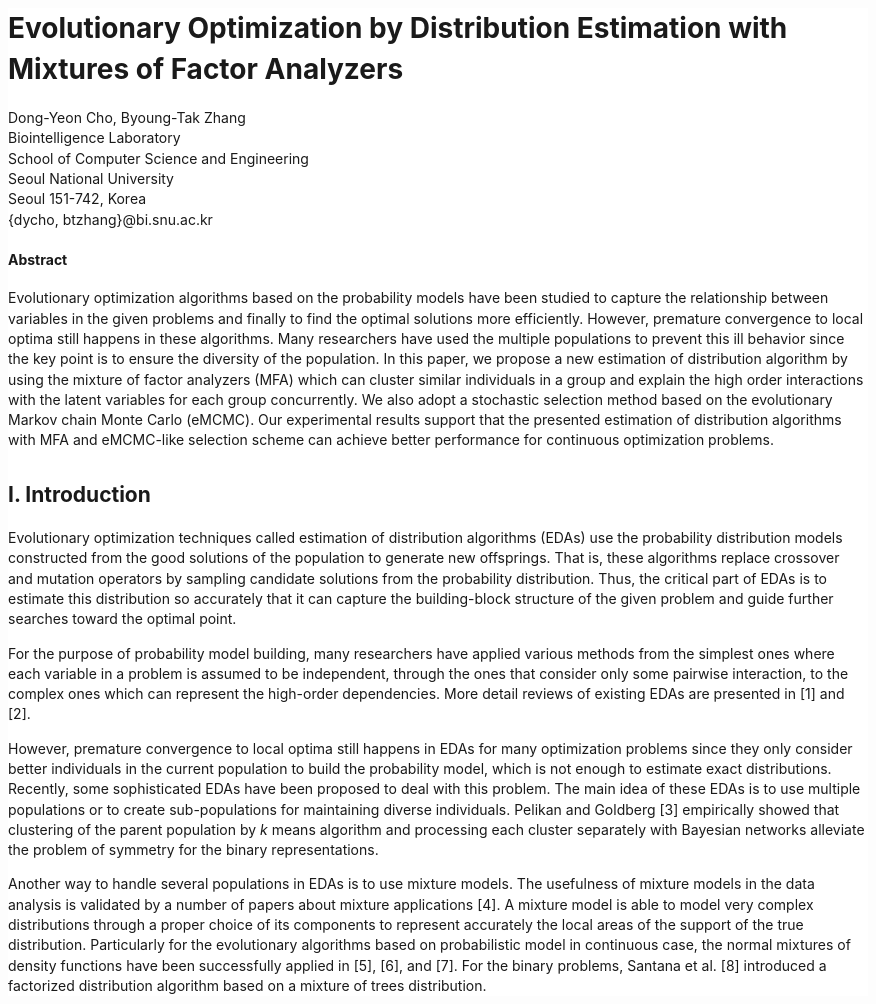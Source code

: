 # Evolutionary Optimization by Distribution Estimation with Mixtures of Factor Analyzers 

Dong-Yeon Cho, Byoung-Tak Zhang<br>Biointelligence Laboratory<br>School of Computer Science and Engineering<br>Seoul National University<br>Seoul 151-742, Korea<br>\{dycho, btzhang\}@bi.snu.ac.kr


#### Abstract

Evolutionary optimization algorithms based on the probability models have been studied to capture the relationship between variables in the given problems and finally to find the optimal solutions more efficiently. However, premature convergence to local optima still happens in these algorithms. Many researchers have used the multiple populations to prevent this ill behavior since the key point is to ensure the diversity of the population. In this paper, we propose a new estimation of distribution algorithm by using the mixture of factor analyzers (MFA) which can cluster similar individuals in a group and explain the high order interactions with the latent variables for each group concurrently. We also adopt a stochastic selection method based on the evolutionary Markov chain Monte Carlo (eMCMC). Our experimental results support that the presented estimation of distribution algorithms with MFA and eMCMC-like selection scheme can achieve better performance for continuous optimization problems.


## I. Introduction

Evolutionary optimization techniques called estimation of distribution algorithms (EDAs) use the probability distribution models constructed from the good solutions of the population to generate new offsprings. That is, these algorithms replace crossover and mutation operators by sampling candidate solutions from the probability distribution. Thus, the critical part of EDAs is to estimate this distribution so accurately that it can capture the building-block structure of the given problem and guide further searches toward the optimal point.

For the purpose of probability model building, many researchers have applied various methods from the simplest ones where each variable in a problem is assumed to be independent, through the ones that consider only some pairwise interaction, to the complex ones which can represent the high-order dependencies. More detail reviews of existing EDAs are presented in [1] and [2].

However, premature convergence to local optima still
happens in EDAs for many optimization problems since they only consider better individuals in the current population to build the probability model, which is not enough to estimate exact distributions. Recently, some sophisticated EDAs have been proposed to deal with this problem. The main idea of these EDAs is to use multiple populations or to create sub-populations for maintaining diverse individuals. Pelikan and Goldberg [3] empirically showed that clustering of the parent population by $k$ means algorithm and processing each cluster separately with Bayesian networks alleviate the problem of symmetry for the binary representations.

Another way to handle several populations in EDAs is to use mixture models. The usefulness of mixture models in the data analysis is validated by a number of papers about mixture applications [4]. A mixture model is able to model very complex distributions through a proper choice of its components to represent accurately the local areas of the support of the true distribution. Particularly for the evolutionary algorithms based on probabilistic model in continuous case, the normal mixtures of density functions have been successfully applied in [5], [6], and [7]. For the binary problems, Santana et al. [8] introduced a factorized distribution algorithm based on a mixture of trees distribution.


[^0]:    ${ }^{1}$ This initialization came from the Ghahramani's MFA software written in MATLAB. [Online] http://www.gatsby.ucl.ac.uk/ zoubin/software/mfa.tar.gz
[^0]:    ${ }^{2}$ This termination condition is also from the Ghahramani's software